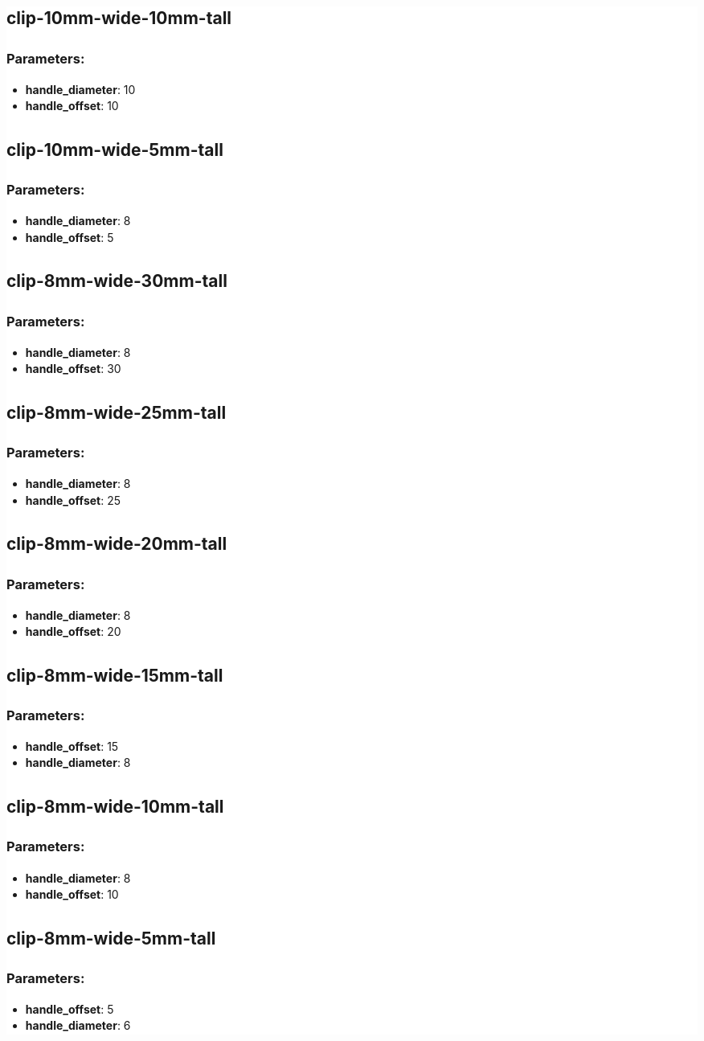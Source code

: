 ## clip-10mm-wide-10mm-tall
### Parameters:
- **handle_diameter**: 10
- **handle_offset**: 10

## clip-10mm-wide-5mm-tall
### Parameters:
- **handle_diameter**: 8
- **handle_offset**: 5

## clip-8mm-wide-30mm-tall
### Parameters:
- **handle_diameter**: 8
- **handle_offset**: 30

## clip-8mm-wide-25mm-tall
### Parameters:
- **handle_diameter**: 8
- **handle_offset**: 25

## clip-8mm-wide-20mm-tall
### Parameters:
- **handle_diameter**: 8
- **handle_offset**: 20

## clip-8mm-wide-15mm-tall
### Parameters:
- **handle_offset**: 15
- **handle_diameter**: 8

## clip-8mm-wide-10mm-tall
### Parameters:
- **handle_diameter**: 8
- **handle_offset**: 10

## clip-8mm-wide-5mm-tall
### Parameters:
- **handle_offset**: 5
- **handle_diameter**: 6
